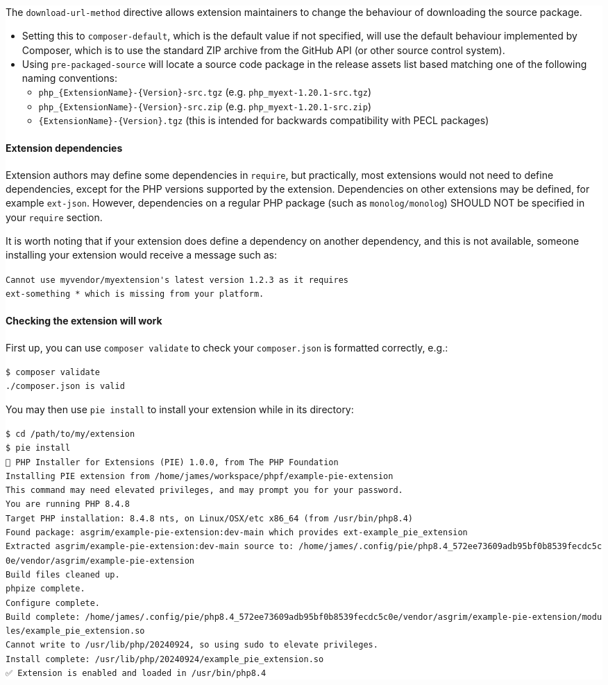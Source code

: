 The `download-url-method` directive allows extension maintainers to
change the behaviour of downloading the source package.

 * Setting this to `composer-default`, which is the default value if not
   specified, will use the default behaviour implemented by Composer, which is
   to use the standard ZIP archive from the GitHub API (or other source control
   system).
 * Using `pre-packaged-source` will locate a source code package in the release
   assets list based matching one of the following naming conventions:
   * `php_{ExtensionName}-{Version}-src.tgz` (e.g. `php_myext-1.20.1-src.tgz`)
   * `php_{ExtensionName}-{Version}-src.zip` (e.g. `php_myext-1.20.1-src.zip`)
   * `{ExtensionName}-{Version}.tgz` (this is intended for backwards
     compatibility with PECL packages)

#### Extension dependencies

Extension authors may define some dependencies in `require`, but practically,
most extensions would not need to define dependencies, except for the PHP
versions supported by the extension. Dependencies on other extensions may be
defined, for example `ext-json`. However, dependencies on a regular PHP package
(such as `monolog/monolog`) SHOULD NOT be specified in your `require` section.

It is worth noting that if your extension does define a dependency on another
dependency, and this is not available, someone installing your extension would
receive a message such as:

```
Cannot use myvendor/myextension's latest version 1.2.3 as it requires
ext-something * which is missing from your platform.
```

#### Checking the extension will work

First up, you can use `composer validate` to check your `composer.json` is
formatted correctly, e.g.:

```shelle
$ composer validate
./composer.json is valid
```

You may then use `pie install` to install your extension while in its directory:

```shell
$ cd /path/to/my/extension
$ pie install
🥧 PHP Installer for Extensions (PIE) 1.0.0, from The PHP Foundation
Installing PIE extension from /home/james/workspace/phpf/example-pie-extension
This command may need elevated privileges, and may prompt you for your password.
You are running PHP 8.4.8
Target PHP installation: 8.4.8 nts, on Linux/OSX/etc x86_64 (from /usr/bin/php8.4)
Found package: asgrim/example-pie-extension:dev-main which provides ext-example_pie_extension
Extracted asgrim/example-pie-extension:dev-main source to: /home/james/.config/pie/php8.4_572ee73609adb95bf0b8539fecdc5c0e/vendor/asgrim/example-pie-extension
Build files cleaned up.
phpize complete.
Configure complete.
Build complete: /home/james/.config/pie/php8.4_572ee73609adb95bf0b8539fecdc5c0e/vendor/asgrim/example-pie-extension/modules/example_pie_extension.so
Cannot write to /usr/lib/php/20240924, so using sudo to elevate privileges.
Install complete: /usr/lib/php/20240924/example_pie_extension.so
✅ Extension is enabled and loaded in /usr/bin/php8.4
```
